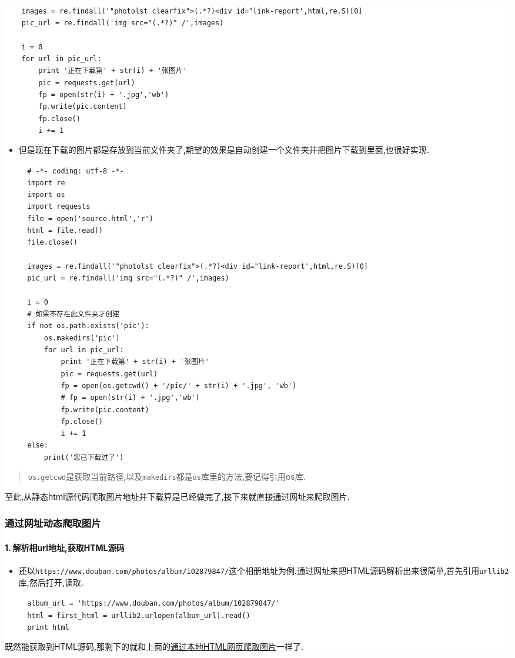 		images = re.findall('"photolst clearfix">(.*?)<div id="link-report',html,re.S)[0]
		pic_url = re.findall('img src="(.*?)" /',images)
		
		i = 0
		for url in pic_url:
		    print '正在下载第' + str(i) + '张图片' 
		    pic = requests.get(url)
		    fp = open(str(i) + '.jpg','wb')
		    fp.write(pic.content)
		    fp.close()
		    i += 1
- 但是现在下载的图片都是存放到当前文件夹了,期望的效果是自动创建一个文件夹并把图片下载到里面,也很好实现.

		# -*- coding: utf-8 -*-
		import re
		import os
		import requests
		file = open('source.html','r')
		html = file.read()
		file.close()
		
		images = re.findall('"photolst clearfix">(.*?)<div id="link-report',html,re.S)[0]
		pic_url = re.findall('img src="(.*?)" /',images)
		
		i = 0
		# 如果不存在此文件夹才创建
		if not os.path.exists('pic'):
		    os.makedirs('pic')
		    for url in pic_url:
		        print '正在下载第' + str(i) + '张图片'
		        pic = requests.get(url)
		        fp = open(os.getcwd() + '/pic/' + str(i) + '.jpg', 'wb')
		        # fp = open(str(i) + '.jpg','wb')
		        fp.write(pic.content)
		        fp.close()
		        i += 1  
		else:
		    print('您已下载过了')
> `os.getcwd`是获取当前路径,以及`makedirs`都是`os`库里的方法,要记得引用os库.

至此,从静态html源代码爬取图片地址并下载算是已经做完了,接下来就直接通过网址来爬取图片.
### 通过网址动态爬取图片
#### 1. 解析相url地址,获取HTML源码
- 还以`https://www.douban.com/photos/album/102879847/`这个相册地址为例.通过网址来把HTML源码解析出来很简单,首先引用`urllib2`库,然后打开,读取.

		album_url = 'https://www.douban.com/photos/album/102879847/'
		html = first_html = urllib2.urlopen(album_url).read()
		print html
既然能获取到HTML源码,那剩下的就和上面的[通过本地HTML网页爬取图片](#markdown-通过本地HTML网页爬取图片)一样了.
